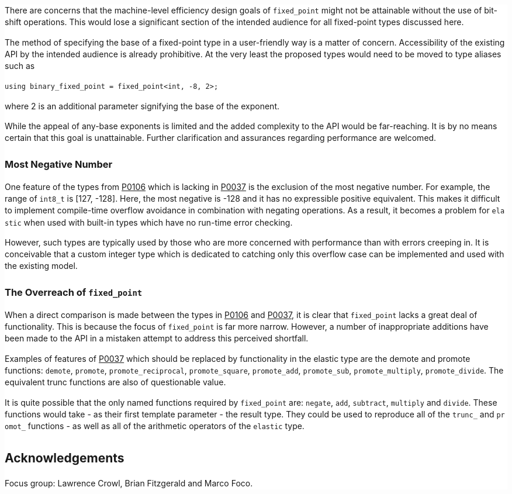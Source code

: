 There are concerns that the machine-level efficiency design goals of `fixed_point` might not be attainable without the use of bit-shift operations. 
This would lose a significant section of the intended audience for all fixed-point types discussed here.

The method of specifying the base of a fixed-point type in a user-friendly way is a matter of concern. 
Accessibility of the existing API by the intended audience is already prohibitive. 
At the very least the proposed types would need to be moved to type aliases such as

```
using binary_fixed_point = fixed_point<int, -8, 2>;
```

where 2 is an additional parameter signifying the base of the exponent.

While the appeal of any-base exponents is limited and the added complexity to the API would be far-reaching. 
It is by no means certain that this goal is unattainable. 
Further clarification and assurances regarding performance are welcomed.

### Most Negative Number

One feature of the types from [P0106](http://www.open-std.org/jtc1/sc22/wg21/docs/papers/2015/p0106r0.html) which is lacking in [P0037](http://www.open-std.org/jtc1/sc22/wg21/docs/papers/2016/p0037r1.html) is the exclusion of the most negative number. 
For example, the range of `int8_t` is [127, -128]. 
Here, the most negative is -128 and it has no expressible positive equivalent. 
This makes it difficult to implement compile-time overflow avoidance in combination with negating operations. 
As a result, it becomes a problem for `elastic` when used with built-in types which have no run-time error checking.

However, such types are typically used by those who are more concerned with performance than with errors creeping in.
It is conceivable that a custom integer type which is dedicated to catching only this overflow case 
can be implemented and used with the existing model.

### The Overreach of `fixed_point`

When a direct comparison is made between the types in [P0106](http://www.open-std.org/jtc1/sc22/wg21/docs/papers/2015/p0106r0.html) and [P0037](http://www.open-std.org/jtc1/sc22/wg21/docs/papers/2016/p0037r1.html), it is clear that `fixed_point` lacks a great deal of functionality. 
This is because the focus of `fixed_point` is far more narrow. However, a number of inappropriate additions have been made to the API in a mistaken attempt to address this perceived shortfall.

Examples of features of [P0037](http://www.open-std.org/jtc1/sc22/wg21/docs/papers/2016/p0037r1.html) which should be replaced by functionality in the elastic type are the demote and promote functions: `demote`, `promote`, `promote_reciprocal`, `promote_square`, `promote_add`, `promote_sub`, `promote_multiply`, `promote_divide`. 
The equivalent trunc functions are also of questionable value.

It is quite possible that the only named functions required by `fixed_point` are: `negate`, `add`, `subtract`, `multiply` and `divide`. 
These functions would take - as their first template parameter - the result type. 
They could be used to reproduce all of the `trunc_` and `promot_` functions - as well as all of the arithmetic operators of the `elastic` type.

## Acknowledgements

Focus group: Lawrence Crowl, Brian Fitzgerald and Marco Foco.